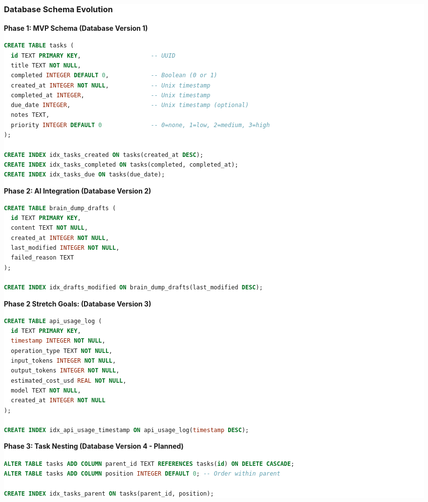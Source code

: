 ### Database Schema Evolution

**Phase 1: MVP Schema (Database Version 1)**
```sql
CREATE TABLE tasks (
  id TEXT PRIMARY KEY,                    -- UUID
  title TEXT NOT NULL,
  completed INTEGER DEFAULT 0,            -- Boolean (0 or 1)
  created_at INTEGER NOT NULL,            -- Unix timestamp
  completed_at INTEGER,                   -- Unix timestamp
  due_date INTEGER,                       -- Unix timestamp (optional)
  notes TEXT,
  priority INTEGER DEFAULT 0              -- 0=none, 1=low, 2=medium, 3=high
);

CREATE INDEX idx_tasks_created ON tasks(created_at DESC);
CREATE INDEX idx_tasks_completed ON tasks(completed, completed_at);
CREATE INDEX idx_tasks_due ON tasks(due_date);
```

**Phase 2: AI Integration (Database Version 2)**
```sql
CREATE TABLE brain_dump_drafts (
  id TEXT PRIMARY KEY,
  content TEXT NOT NULL,
  created_at INTEGER NOT NULL,
  last_modified INTEGER NOT NULL,
  failed_reason TEXT
);

CREATE INDEX idx_drafts_modified ON brain_dump_drafts(last_modified DESC);
```

**Phase 2 Stretch Goals: (Database Version 3)**
```sql
CREATE TABLE api_usage_log (
  id TEXT PRIMARY KEY,
  timestamp INTEGER NOT NULL,
  operation_type TEXT NOT NULL,
  input_tokens INTEGER NOT NULL,
  output_tokens INTEGER NOT NULL,
  estimated_cost_usd REAL NOT NULL,
  model TEXT NOT NULL,
  created_at INTEGER NOT NULL
);

CREATE INDEX idx_api_usage_timestamp ON api_usage_log(timestamp DESC);
```

**Phase 3: Task Nesting (Database Version 4 - Planned)**
```sql
ALTER TABLE tasks ADD COLUMN parent_id TEXT REFERENCES tasks(id) ON DELETE CASCADE;
ALTER TABLE tasks ADD COLUMN position INTEGER DEFAULT 0; -- Order within parent

CREATE INDEX idx_tasks_parent ON tasks(parent_id, position);
```
